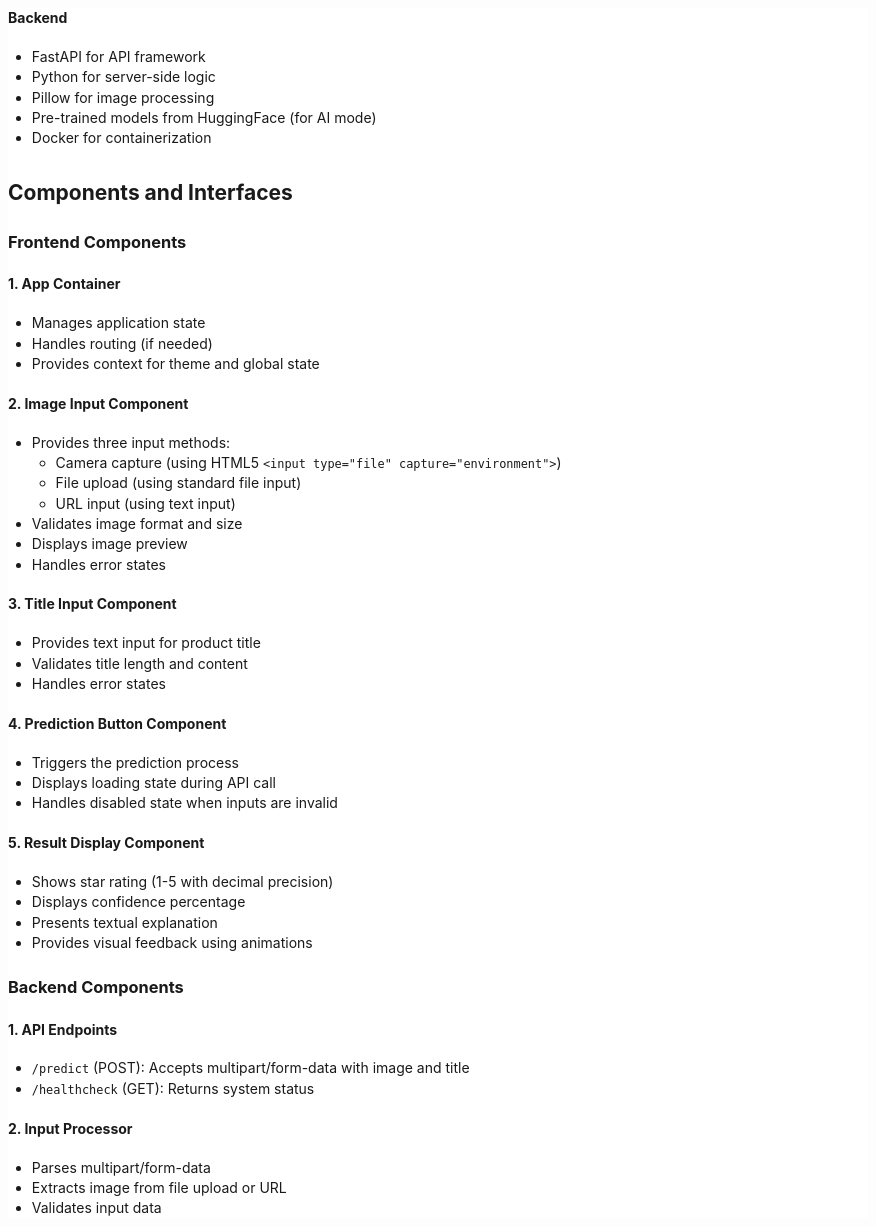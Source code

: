 #### Backend
- FastAPI for API framework
- Python for server-side logic
- Pillow for image processing
- Pre-trained models from HuggingFace (for AI mode)
- Docker for containerization

## Components and Interfaces

### Frontend Components

#### 1. App Container
- Manages application state
- Handles routing (if needed)
- Provides context for theme and global state

#### 2. Image Input Component
- Provides three input methods:
  - Camera capture (using HTML5 `<input type="file" capture="environment">`)
  - File upload (using standard file input)
  - URL input (using text input)
- Validates image format and size
- Displays image preview
- Handles error states

#### 3. Title Input Component
- Provides text input for product title
- Validates title length and content
- Handles error states

#### 4. Prediction Button Component
- Triggers the prediction process
- Displays loading state during API call
- Handles disabled state when inputs are invalid

#### 5. Result Display Component
- Shows star rating (1-5 with decimal precision)
- Displays confidence percentage
- Presents textual explanation
- Provides visual feedback using animations

### Backend Components

#### 1. API Endpoints
- `/predict` (POST): Accepts multipart/form-data with image and title
- `/healthcheck` (GET): Returns system status

#### 2. Input Processor
- Parses multipart/form-data
- Extracts image from file upload or URL
- Validates input data
